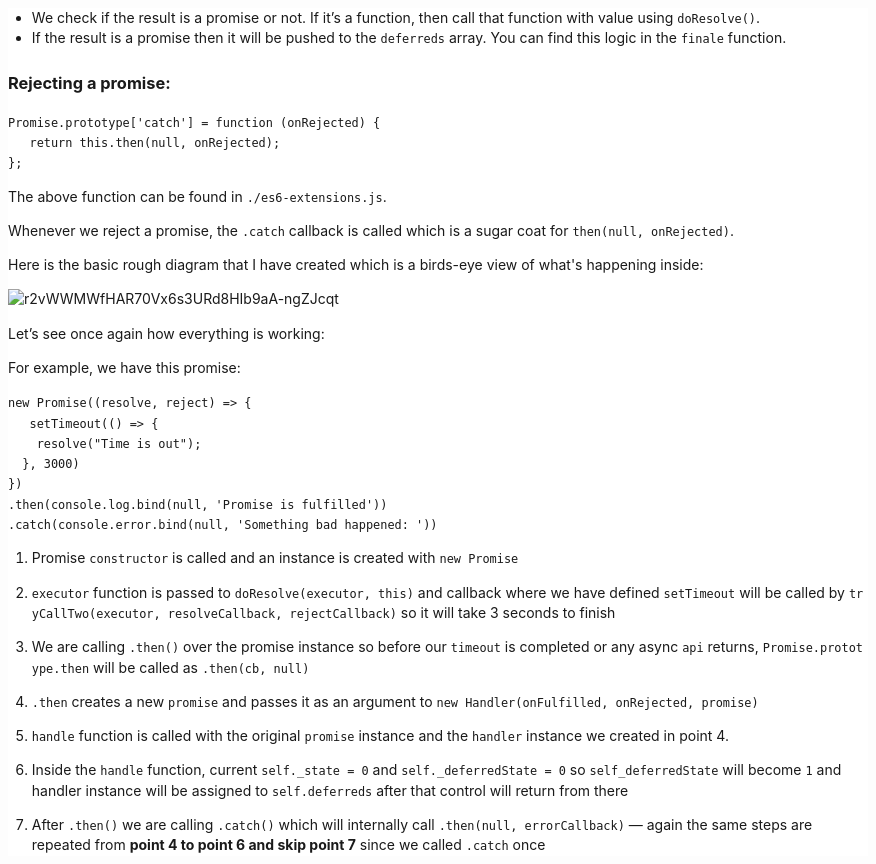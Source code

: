 * We check if the result is a promise or not. If it’s a function, then call that function with value using `doResolve()`.
* If the result is a promise then it will be pushed to the `deferreds` array. You can find this logic in the `finale` function.

### Rejecting a promise:

```
Promise.prototype['catch'] = function (onRejected) {
   return this.then(null, onRejected);
};
```

The above function can be found in `./es6-extensions.js`.

Whenever we reject a promise, the `.catch` callback is called which is a sugar coat for `then(null, onRejected)`.

Here is the basic rough diagram that I have created which is a birds-eye view of what's happening inside:

![r2vWWMWfHAR70Vx6s3URd8HIb9aA-ngZJcqt](https://cdn-media-1.freecodecamp.org/images/r2vWWMWfHAR70Vx6s3URd8HIb9aA-ngZJcqt)

Let’s see once again how everything is working:

For example, we have this promise:

```
new Promise((resolve, reject) => {
   setTimeout(() => {
    resolve("Time is out");
  }, 3000)
})
.then(console.log.bind(null, 'Promise is fulfilled'))
.catch(console.error.bind(null, 'Something bad happened: '))
```

1. Promise `constructor` is called and an instance is created with `new Promise`

2. `executor` function is passed to `doResolve(executor, this)` and callback where we have defined `setTimeout` will be called by `tryCallTwo(executor, resolveCallback, rejectCallback)` so it will take 3 seconds to finish

3. We are calling `.then()` over the promise instance so before our `timeout` is completed or any async `api` returns, `Promise.prototype.then` will be called as `.then(cb, null)`

4. `.then` creates a new `promise` and passes it as an argument to `new Handler(onFulfilled, onRejected, promise)`

5. `handle` function is called with the original `promise` instance and the `handler` instance we created in point 4.

6. Inside the `handle` function, current `self._state = 0` and `self._deferredState = 0` so `self_deferredState` will become `1` and handler instance will be assigned to `self.deferreds` after that control will return from there

7. After `.then()` we are calling `.catch()` which will internally call `.then(null, errorCallback)` — again the same steps are repeated from **point 4 to point 6 and skip point 7** since we called `.catch` once
